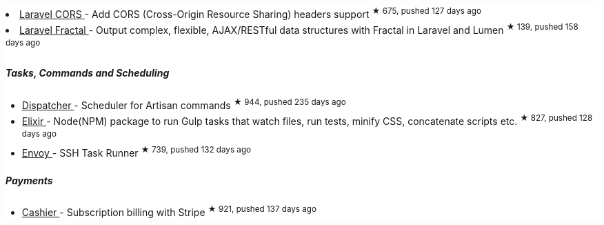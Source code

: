  </li>
 <li>
  <a href="https://github.com/barryvdh/laravel-cors">
   Laravel CORS
  </a>
  - Add CORS (Cross-Origin Resource Sharing) headers support
  <sup>
   &#9733 675, pushed 127 days ago
  </sup>
 </li>
 <li>
  <a href="https://github.com/spatie/laravel-fractal">
   Laravel Fractal
  </a>
  - Output complex, flexible, AJAX/RESTful data structures with Fractal in Laravel and Lumen
  <sup>
   &#9733 139, pushed 158 days ago
  </sup>
 </li>
</ul>
<h5>
 Tasks, Commands and Scheduling
</h5>
<ul>
 <li>
  <a href="https://github.com/indatus/dispatcher">
   Dispatcher
  </a>
  - Scheduler for Artisan commands
  <sup>
   &#9733 944, pushed 235 days ago
  </sup>
 </li>
 <li>
  <a href="https://github.com/laravel/elixir">
   Elixir
  </a>
  - Node(NPM) package to run Gulp tasks that watch files, run tests, minify CSS, concatenate scripts etc.
  <sup>
   &#9733 827, pushed 128 days ago
  </sup>
 </li>
 <li>
  <a href="https://github.com/laravel/envoy">
   Envoy
  </a>
  - SSH Task Runner
  <sup>
   &#9733 739, pushed 132 days ago
  </sup>
 </li>
</ul>
<h5>
 Payments
</h5>
<ul>
 <li>
  <a href="https://github.com/laravel/cashier">
   Cashier
  </a>
  - Subscription billing with Stripe
  <sup>
   &#9733 921, pushed 137 days ago